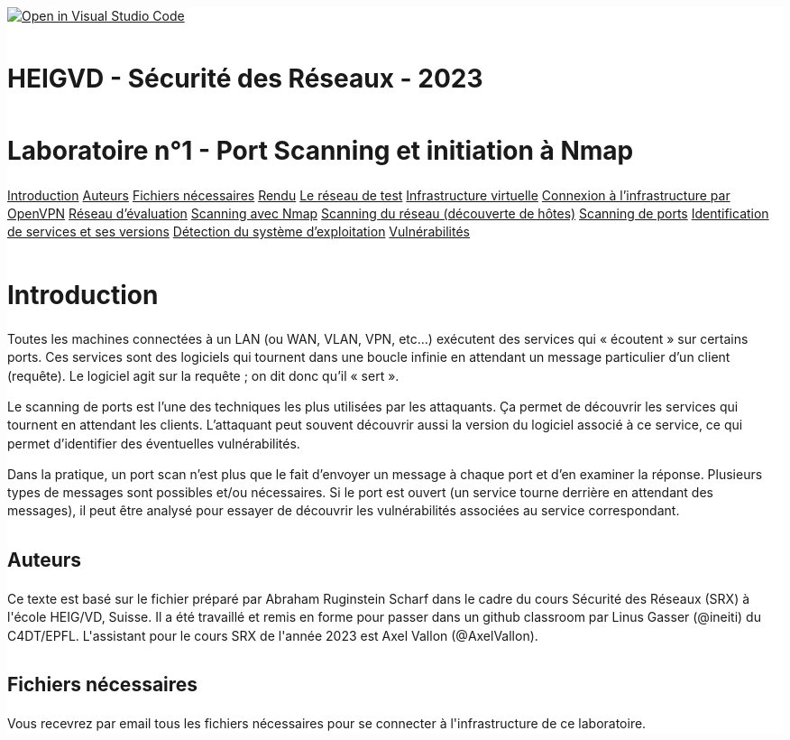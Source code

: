 [![Open in Visual Studio Code](https://classroom.github.com/assets/open-in-vscode-c66648af7eb3fe8bc4f294546bfd86ef473780cde1dea487d3c4ff354943c9ae.svg)](https://classroom.github.com/online_ide?assignment_repo_id=10207398&assignment_repo_type=AssignmentRepo)
# HEIGVD - Sécurité des Réseaux - 2023
# Laboratoire n°1 - Port Scanning et initiation à Nmap

[Introduction](#introduction)
[Auteurs](#auteurs)
[Fichiers nécessaires](#fichiers-nécessaires)
[Rendu](#rendu)
[Le réseau de test](#le-réseau-de-test)
[Infrastructure virtuelle](#infrastructure-virtuelle)
[Connexion à l’infrastructure par OpenVPN](#connexion-à-linfrastructure-par-wireguard)
[Réseau d’évaluation](#réseau-dévaluation)
[Scanning avec Nmap](#scanning-avec-nmap)
[Scanning du réseau (découverte de hôtes)](#scanning-du-réseau-découverte-de-hôtes)
[Scanning de ports](#scanning-de-ports)
[Identification de services et ses versions](#identification-de-services-et-ses-versions)
[Détection du système d’exploitation](#détection-du-système-dexploitation)
[Vulnérabilités](#vulnérabilités)

# Introduction

Toutes les machines connectées à un LAN (ou WAN, VLAN, VPN, etc…) exécutent des services qui « écoutent » sur certains ports. Ces services sont des logiciels qui tournent dans une boucle infinie en attendant un message particulier d’un client (requête). Le logiciel agit sur la requête ; on dit donc qu’il « sert ».

Le scanning de ports est l’une des techniques les plus utilisées par les attaquants. Ça permet de découvrir les services qui tournent en attendant les clients. L’attaquant peut souvent découvrir aussi la version du logiciel associé à ce service, ce qui permet d’identifier des éventuelles vulnérabilités.

Dans la pratique, un port scan n’est plus que le fait d’envoyer un message à chaque port et d’en examiner la réponse. Plusieurs types de messages sont possibles et/ou nécessaires. Si le port est ouvert (un service tourne derrière en attendant des messages), il peut être analysé pour essayer de découvrir les vulnérabilités associées au service correspondant.

## Auteurs

Ce texte est basé sur le fichier préparé par Abraham Ruginstein Scharf dans le cadre du
cours Sécurité des Réseaux (SRX) à l'école HEIG/VD, Suisse.
Il a été travaillé et remis en forme pour passer dans un github classroom par
Linus Gasser (@ineiti) du C4DT/EPFL.
L'assistant pour le cours SRX de l'année 2023 est Axel Vallon (@AxelVallon).

## Fichiers nécessaires
Vous recevrez par email tous les fichiers nécessaires pour se connecter à l'infrastructure de ce laboratoire.
